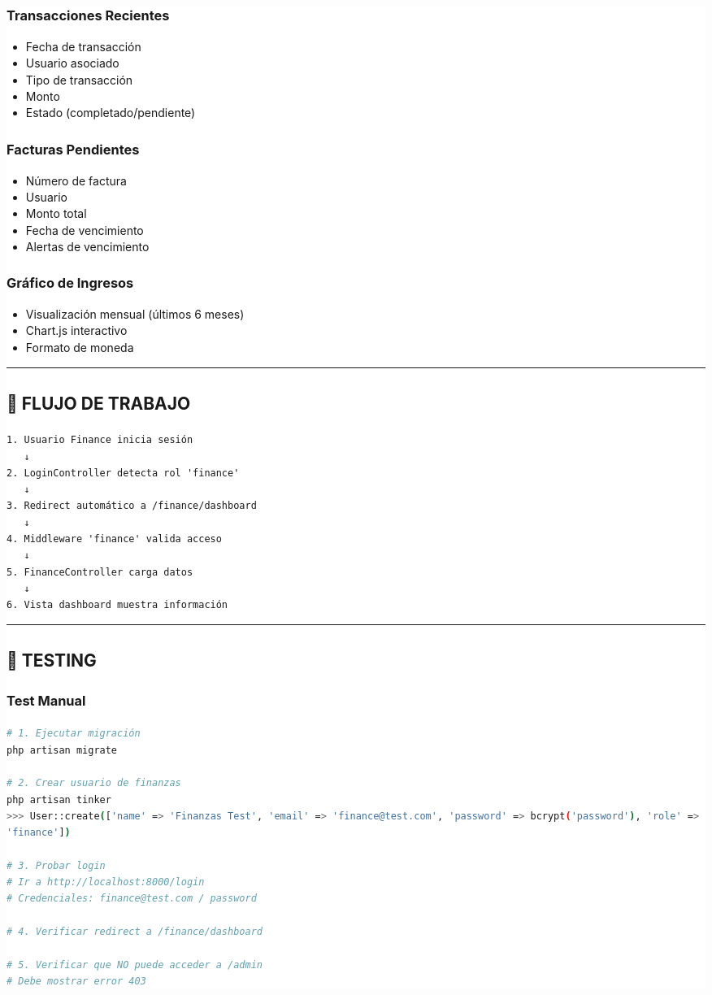 ### Transacciones Recientes
- Fecha de transacción
- Usuario asociado
- Tipo de transacción
- Monto
- Estado (completado/pendiente)

### Facturas Pendientes
- Número de factura
- Usuario
- Monto total
- Fecha de vencimiento
- Alertas de vencimiento

### Gráfico de Ingresos
- Visualización mensual (últimos 6 meses)
- Chart.js interactivo
- Formato de moneda

---

## 🔄 FLUJO DE TRABAJO

```
1. Usuario Finance inicia sesión
   ↓
2. LoginController detecta rol 'finance'
   ↓
3. Redirect automático a /finance/dashboard
   ↓
4. Middleware 'finance' valida acceso
   ↓
5. FinanceController carga datos
   ↓
6. Vista dashboard muestra información
```

---

## 🧪 TESTING

### Test Manual

```bash
# 1. Ejecutar migración
php artisan migrate

# 2. Crear usuario de finanzas
php artisan tinker
>>> User::create(['name' => 'Finanzas Test', 'email' => 'finance@test.com', 'password' => bcrypt('password'), 'role' => 'finance'])

# 3. Probar login
# Ir a http://localhost:8000/login
# Credenciales: finance@test.com / password

# 4. Verificar redirect a /finance/dashboard

# 5. Verificar que NO puede acceder a /admin
# Debe mostrar error 403
```

